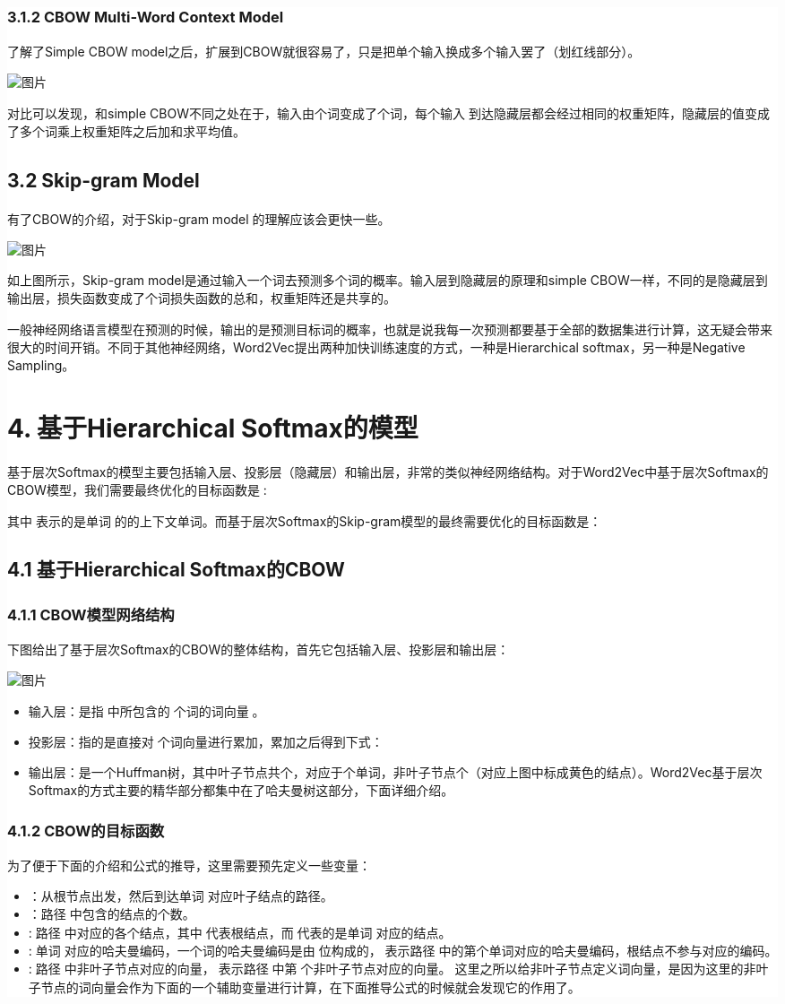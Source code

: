 



### 3.1.2 CBOW Multi-Word Context Model

了解了Simple CBOW model之后，扩展到CBOW就很容易了，只是把单个输入换成多个输入罢了（划红线部分）。

![图片](https://mmbiz.qpic.cn/mmbiz_jpg/rB4jswrswuye04wHtHicTYNpVAGov28V1F8mA5MPEibOPESG60hNCMLR4G9ay7UUtMiaxic6O0saMrzOCNicShoSFiaQ/640?wx_fmt=jpeg&tp=webp&wxfrom=5&wx_lazy=1&wx_co=1)

对比可以发现，和simple CBOW不同之处在于，输入由个词变成了个词，每个输入 到达隐藏层都会经过相同的权重矩阵，隐藏层的值变成了多个词乘上权重矩阵之后加和求平均值。

## 3.2 Skip-gram Model

有了CBOW的介绍，对于Skip-gram model 的理解应该会更快一些。

![图片](https://mmbiz.qpic.cn/mmbiz_jpg/rB4jswrswuye04wHtHicTYNpVAGov28V1Hiatjop2OyXscKN3DNcMcTjKlxHicOK8HDSS9ibagSQNZWLJxn6Sx17Ig/640?wx_fmt=jpeg&tp=webp&wxfrom=5&wx_lazy=1&wx_co=1)

如上图所示，Skip-gram model是通过输入一个词去预测多个词的概率。输入层到隐藏层的原理和simple CBOW一样，不同的是隐藏层到输出层，损失函数变成了个词损失函数的总和，权重矩阵还是共享的。

一般神经网络语言模型在预测的时候，输出的是预测目标词的概率，也就是说我每一次预测都要基于全部的数据集进行计算，这无疑会带来很大的时间开销。不同于其他神经网络，Word2Vec提出两种加快训练速度的方式，一种是Hierarchical softmax，另一种是Negative Sampling。

# 4. 基于Hierarchical Softmax的模型

基于层次Softmax的模型主要包括输入层、投影层（隐藏层）和输出层，非常的类似神经网络结构。对于Word2Vec中基于层次Softmax的CBOW模型，我们需要最终优化的目标函数是 :



其中 表示的是单词 的的上下文单词。而基于层次Softmax的Skip-gram模型的最终需要优化的目标函数是：



## 4.1 基于Hierarchical Softmax的CBOW

### 4.1.1 CBOW模型网络结构

下图给出了基于层次Softmax的CBOW的整体结构，首先它包括输入层、投影层和输出层：

![图片](https://mmbiz.qpic.cn/mmbiz_png/rB4jswrswuye04wHtHicTYNpVAGov28V1qiaTGfuWLa8jMu1mL50Mf8u58Fa0IIURb3iavLvzrEyyvLn0jSKPwgNg/640?wx_fmt=png&tp=webp&wxfrom=5&wx_lazy=1&wx_co=1)

- 输入层：是指 中所包含的 个词的词向量 。
- 投影层：指的是直接对 个词向量进行累加，累加之后得到下式：



- 输出层：是一个Huffman树，其中叶子节点共个，对应于个单词，非叶子节点个（对应上图中标成黄色的结点）。Word2Vec基于层次Softmax的方式主要的精华部分都集中在了哈夫曼树这部分，下面详细介绍。

### 4.1.2 CBOW的目标函数

为了便于下面的介绍和公式的推导，这里需要预先定义一些变量：

-  ：从根节点出发，然后到达单词 对应叶子结点的路径。
-  ：路径 中包含的结点的个数。
-  : 路径 中对应的各个结点，其中 代表根结点，而 代表的是单词 对应的结点。
-  : 单词 对应的哈夫曼编码，一个词的哈夫曼编码是由 位构成的， 表示路径 中的第个单词对应的哈夫曼编码，根结点不参与对应的编码。
-  : 路径 中非叶子节点对应的向量， 表示路径 中第 个非叶子节点对应的向量。 这里之所以给非叶子节点定义词向量，是因为这里的非叶子节点的词向量会作为下面的一个辅助变量进行计算，在下面推导公式的时候就会发现它的作用了。
